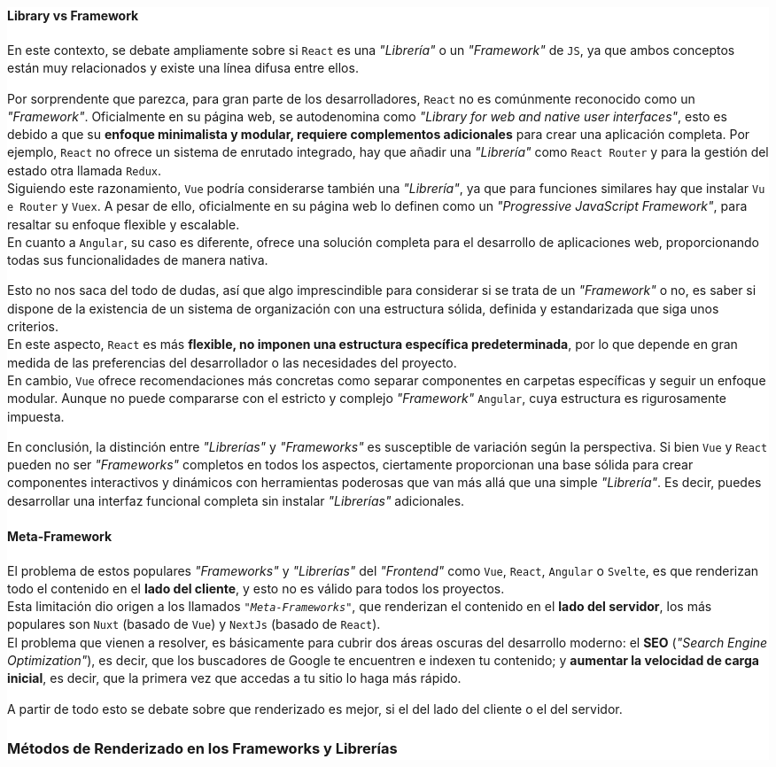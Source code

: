 #### Library vs Framework

En este contexto, se debate ampliamente sobre si `React` es una _"Librería"_ o un _"Framework"_ de `JS`, ya que ambos conceptos están muy relacionados y existe una línea difusa entre ellos.

Por sorprendente que parezca, para gran parte de los desarrolladores, `React` no es comúnmente reconocido como un _"Framework"_. Oficialmente en su página web, se autodenomina como _"Library for web and native user interfaces"_, esto es debido a que su **enfoque minimalista y modular, requiere complementos adicionales** para crear una aplicación completa. Por ejemplo, `React` no ofrece un sistema de enrutado integrado, hay que añadir una _"Librería"_ como `React Router` y para la gestión del estado otra llamada `Redux`.  
Siguiendo este razonamiento, `Vue` podría considerarse también una _"Librería"_, ya que para funciones similares hay que instalar `Vue Router` y `Vuex`. A pesar de ello, oficialmente en su página web lo definen como un _"Progressive JavaScript Framework"_, para resaltar su enfoque flexible y escalable.  
En cuanto a `Angular`, su caso es diferente, ofrece una solución completa para el desarrollo de aplicaciones web, proporcionando todas sus funcionalidades de manera nativa.

Esto no nos saca del todo de dudas, así que algo imprescindible para considerar si se trata de un _"Framework"_ o no, es saber si dispone de la existencia de un sistema de organización con una estructura sólida, definida y estandarizada que siga unos criterios.  
En este aspecto, `React` es más **flexible, no imponen una estructura específica predeterminada**, por lo que depende en gran medida de las preferencias del desarrollador o las necesidades del proyecto.  
En cambio, `Vue` ofrece recomendaciones más concretas como separar componentes en carpetas específicas y seguir un enfoque modular. Aunque no puede compararse con el estricto y complejo _"Framework"_ `Angular`, cuya estructura es rigurosamente impuesta.

En conclusión, la distinción entre _"Librerías"_ y _"Frameworks"_ es susceptible de variación según la perspectiva. Si bien `Vue` y `React` pueden no ser _"Frameworks"_ completos en todos los aspectos, ciertamente proporcionan una base sólida para crear componentes interactivos y dinámicos con herramientas poderosas que van más allá que una simple _"Librería"_. Es decir, puedes desarrollar una interfaz funcional completa sin instalar _"Librerías"_ adicionales.

#### Meta-Framework

El problema de estos populares _"Frameworks"_ y _"Librerías"_ del _"Frontend"_ como `Vue`, `React`, `Angular` o `Svelte`, es que renderizan todo el contenido en el **lado del cliente**, y esto no es válido para todos los proyectos.  
Esta limitación dio origen a los llamados _`"Meta-Frameworks"`_, que renderizan el contenido en el **lado del servidor**, los más populares son `Nuxt` (basado de `Vue`) y `NextJs` (basado de `React`).  
El problema que vienen a resolver, es básicamente para cubrir dos áreas oscuras del desarrollo moderno: el **SEO** (_"Search Engine Optimization"_), es decir, que los buscadores de Google te encuentren e indexen tu contenido; y **aumentar la velocidad de carga inicial**, es decir, que la primera vez que accedas a tu sitio lo haga más rápido.

A partir de todo esto se debate sobre que renderizado es mejor, si el del lado del cliente o el del servidor.

### Métodos de Renderizado en los Frameworks y Librerías

